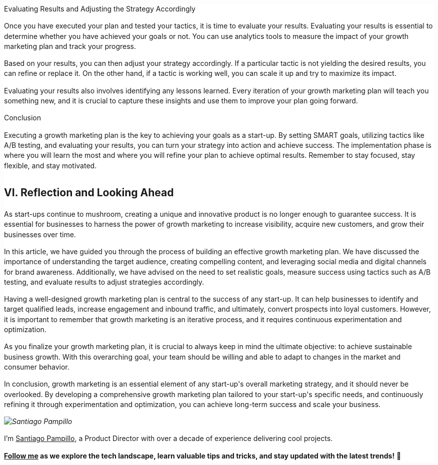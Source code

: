 Evaluating Results and Adjusting the Strategy Accordingly

Once you have executed your plan and tested your tactics, it is time to evaluate your results. Evaluating your results is essential to determine whether you have achieved your goals or not. You can use analytics tools to measure the impact of your growth marketing plan and track your progress.

Based on your results, you can then adjust your strategy accordingly. If a particular tactic is not yielding the desired results, you can refine or replace it. On the other hand, if a tactic is working well, you can scale it up and try to maximize its impact.

Evaluating your results also involves identifying any lessons learned. Every iteration of your growth marketing plan will teach you something new, and it is crucial to capture these insights and use them to improve your plan going forward.

Conclusion

Executing a growth marketing plan is the key to achieving your goals as a start-up. By setting SMART goals, utilizing tactics like A/B testing, and evaluating your results, you can turn your strategy into action and achieve success. The implementation phase is where you will learn the most and where you will refine your plan to achieve optimal results. Remember to stay focused, stay flexible, and stay motivated.

## VI. Reflection and Looking Ahead

As start-ups continue to mushroom, creating a unique and innovative product is no longer enough to guarantee success. It is essential for businesses to harness the power of growth marketing to increase visibility, acquire new customers, and grow their businesses over time.

In this article, we have guided you through the process of building an effective growth marketing plan. We have discussed the importance of understanding the target audience, creating compelling content, and leveraging social media and digital channels for brand awareness. Additionally, we have advised on the need to set realistic goals, measure success using tactics such as A/B testing, and evaluate results to adjust strategies accordingly.

Having a well-designed growth marketing plan is central to the success of any start-up. It can help businesses to identify and target qualified leads, increase engagement and inbound traffic, and ultimately, convert prospects into loyal customers. However, it is important to remember that growth marketing is an iterative process, and it requires continuous experimentation and optimization.

As you finalize your growth marketing plan, it is crucial to always keep in mind the ultimate objective: to achieve sustainable business growth. With this overarching goal, your team should be willing and able to adapt to changes in the market and consumer behavior.

In conclusion, growth marketing is an essential element of any start-up's overall marketing strategy, and it should never be overlooked. By developing a comprehensive growth marketing plan tailored to your start-up's specific needs, and continuously refining it through experimentation and optimization, you can achieve long-term success and scale your business.

*![Santiago Pampillo](https://miro.medium.com/v2/resize:fit:534/format:webp/1*UIMNRdYU_gSmc5pCT4DvoA.png "Santiago Pampillo Profile")*

I’m [Santiago Pampillo](https://www.linkedin.com/in/santiagopampillo/), a Product Director with over a decade of experience delivering cool projects.

**[Follow me](www.linkedin.com/comm/mynetwork/discovery-see-all?usecase=PEOPLE_FOLLOWS&followMember=santiagopampillo) as we explore the tech landscape, learn valuable tips and tricks, and stay updated with the latest trends!** 🚀